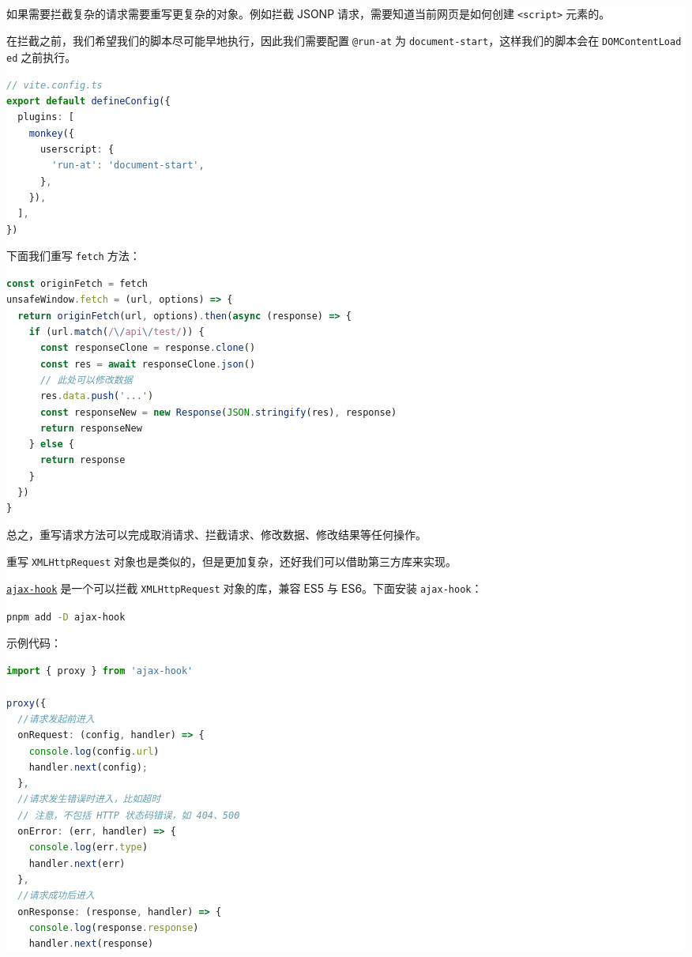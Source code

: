 如果需要拦截复杂的请求需要重写更复杂的对象。例如拦截 JSONP 请求，需要知道当前网页是如何创建 `<script>` 元素的。

在拦截之前，我们希望我们的脚本尽可能早地执行，因此我们需要配置 `@run-at` 为 `document-start`，这样我们的脚本会在 `DOMContentLoaded` 之前执行。

```ts
// vite.config.ts
export default defineConfig({
  plugins: [
    monkey({
      userscript: {
        'run-at': 'document-start',
      },
    }),
  ],
})
```

下面我们重写 `fetch` 方法：

```ts
const originFetch = fetch
unsafeWindow.fetch = (url, options) => {
  return originFetch(url, options).then(async (response) => {
    if (url.match(/\/api\/test/)) {
      const responseClone = response.clone()
      const res = await responseClone.json()
      // 此处可以修改数据
      res.data.push('...')
      const responseNew = new Response(JSON.stringify(res), response)
      return responseNew
    } else {
      return response
    }
  })
}
```

总之，重写请求方法可以完成取消请求、拦截请求、修改数据、修改结果等任何操作。

重写 `XMLHttpRequest` 对象也是类似的，但是更加复杂，还好我们可以借助第三方库来实现。

[`ajax-hook`](https://github.com/wendux/ajax-hook) 是一个可以拦截 `XMLHttpRequest` 对象的库，兼容 ES5 与 ES6。下面安装 `ajax-hook`：

```bash
pnpm add -D ajax-hook
```

示例代码：

```ts
import { proxy } from 'ajax-hook'

proxy({
  //请求发起前进入
  onRequest: (config, handler) => {
    console.log(config.url)
    handler.next(config);
  },
  //请求发生错误时进入，比如超时
  // 注意，不包括 HTTP 状态码错误，如 404、500
  onError: (err, handler) => {
    console.log(err.type)
    handler.next(err)
  },
  //请求成功后进入
  onResponse: (response, handler) => {
    console.log(response.response)
    handler.next(response)
```